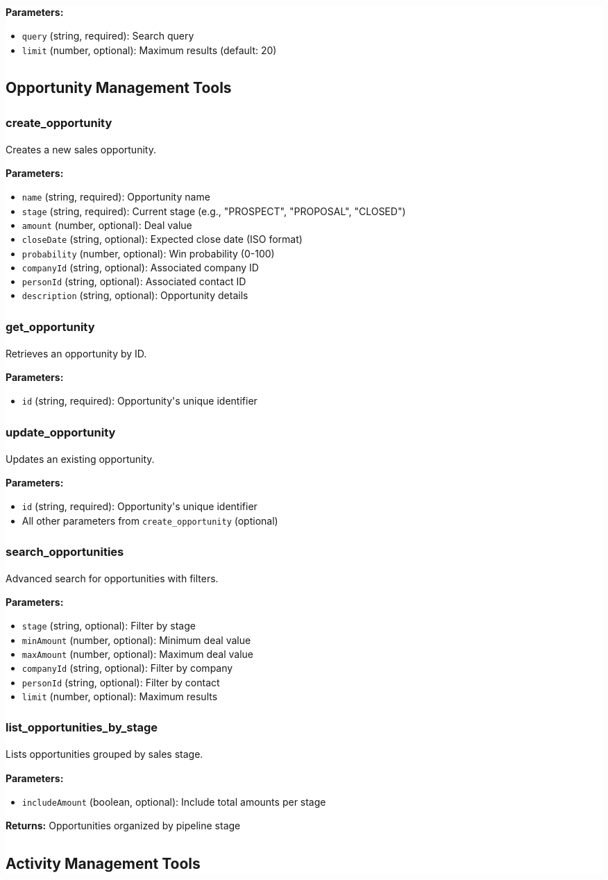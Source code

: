 **Parameters:**
- `query` (string, required): Search query
- `limit` (number, optional): Maximum results (default: 20)

## Opportunity Management Tools

### create_opportunity
Creates a new sales opportunity.

**Parameters:**
- `name` (string, required): Opportunity name
- `stage` (string, required): Current stage (e.g., "PROSPECT", "PROPOSAL", "CLOSED")
- `amount` (number, optional): Deal value
- `closeDate` (string, optional): Expected close date (ISO format)
- `probability` (number, optional): Win probability (0-100)
- `companyId` (string, optional): Associated company ID
- `personId` (string, optional): Associated contact ID
- `description` (string, optional): Opportunity details

### get_opportunity
Retrieves an opportunity by ID.

**Parameters:**
- `id` (string, required): Opportunity's unique identifier

### update_opportunity
Updates an existing opportunity.

**Parameters:**
- `id` (string, required): Opportunity's unique identifier
- All other parameters from `create_opportunity` (optional)

### search_opportunities
Advanced search for opportunities with filters.

**Parameters:**
- `stage` (string, optional): Filter by stage
- `minAmount` (number, optional): Minimum deal value
- `maxAmount` (number, optional): Maximum deal value
- `companyId` (string, optional): Filter by company
- `personId` (string, optional): Filter by contact
- `limit` (number, optional): Maximum results

### list_opportunities_by_stage
Lists opportunities grouped by sales stage.

**Parameters:**
- `includeAmount` (boolean, optional): Include total amounts per stage

**Returns:** Opportunities organized by pipeline stage

## Activity Management Tools
